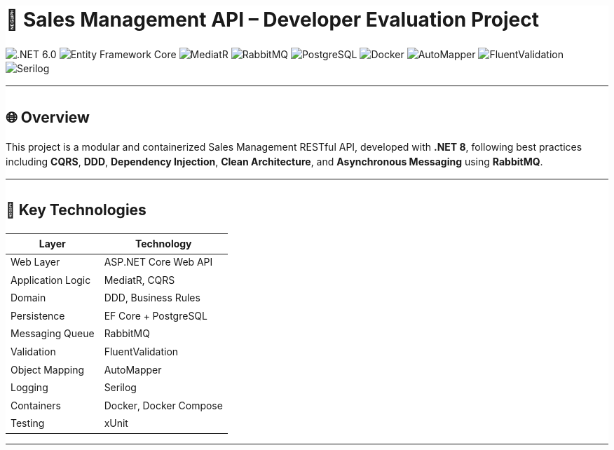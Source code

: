 # 🛒 Sales Management API – Developer Evaluation Project

![.NET 6.0](https://img.shields.io/badge/.NET-8.0-blueviolet)
![Entity Framework Core](https://img.shields.io/badge/Entity%20Framework-Core%208.0-green)
![MediatR](https://img.shields.io/badge/MediatR-CQRS-lightgrey)
![RabbitMQ](https://img.shields.io/badge/RabbitMQ-Messaging-orange)
![PostgreSQL](https://img.shields.io/badge/PostgreSQL-Relational%20DB-blue)
![Docker](https://img.shields.io/badge/Docker-Containerization-blue)
![AutoMapper](https://img.shields.io/badge/AutoMapper-DTO%20Mapping-yellow)
![FluentValidation](https://img.shields.io/badge/FluentValidation-Validation-blue)
![Serilog](https://img.shields.io/badge/Serilog-Structured%20Logging-purple)

---

## 🌐 Overview

This project is a modular and containerized Sales Management RESTful API, developed with **.NET 8**, following best practices including **CQRS**, **DDD**, **Dependency Injection**, **Clean Architecture**, and **Asynchronous Messaging** using **RabbitMQ**.

---

## 🧠 Key Technologies

| Layer              | Technology            |
|--------------------|------------------------|
| Web Layer          | ASP.NET Core Web API   |
| Application Logic  | MediatR, CQRS          |
| Domain             | DDD, Business Rules    |
| Persistence        | EF Core + PostgreSQL   |
| Messaging Queue    | RabbitMQ               |
| Validation         | FluentValidation       |
| Object Mapping     | AutoMapper             |
| Logging            | Serilog                |
| Containers         | Docker, Docker Compose |
| Testing            | xUnit                  |

---
